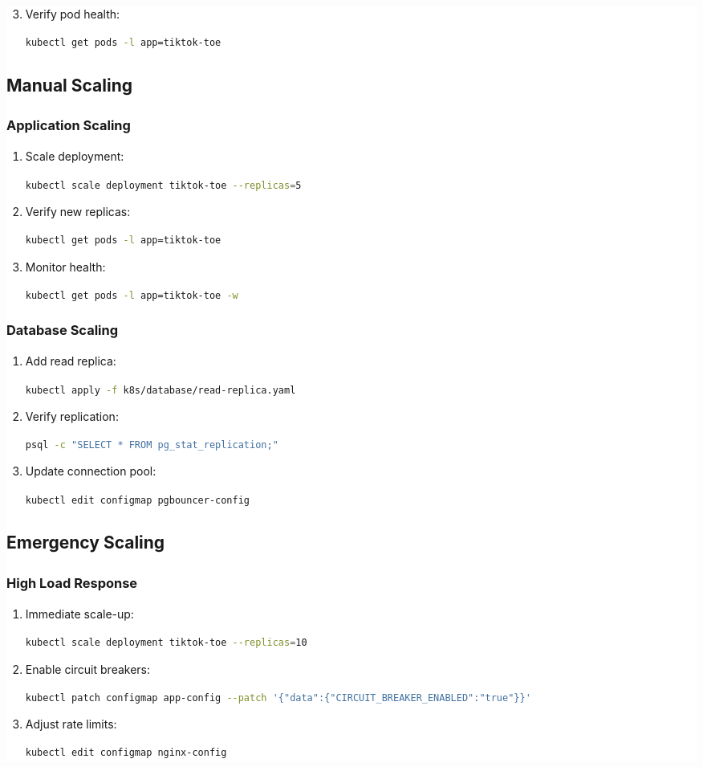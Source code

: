 3. Verify pod health:
   ```bash
   kubectl get pods -l app=tiktok-toe
   ```

## Manual Scaling

### Application Scaling
1. Scale deployment:
   ```bash
   kubectl scale deployment tiktok-toe --replicas=5
   ```

2. Verify new replicas:
   ```bash
   kubectl get pods -l app=tiktok-toe
   ```

3. Monitor health:
   ```bash
   kubectl get pods -l app=tiktok-toe -w
   ```

### Database Scaling
1. Add read replica:
   ```bash
   kubectl apply -f k8s/database/read-replica.yaml
   ```

2. Verify replication:
   ```bash
   psql -c "SELECT * FROM pg_stat_replication;"
   ```

3. Update connection pool:
   ```bash
   kubectl edit configmap pgbouncer-config
   ```

## Emergency Scaling

### High Load Response
1. Immediate scale-up:
   ```bash
   kubectl scale deployment tiktok-toe --replicas=10
   ```

2. Enable circuit breakers:
   ```bash
   kubectl patch configmap app-config --patch '{"data":{"CIRCUIT_BREAKER_ENABLED":"true"}}'
   ```

3. Adjust rate limits:
   ```bash
   kubectl edit configmap nginx-config
   ```
